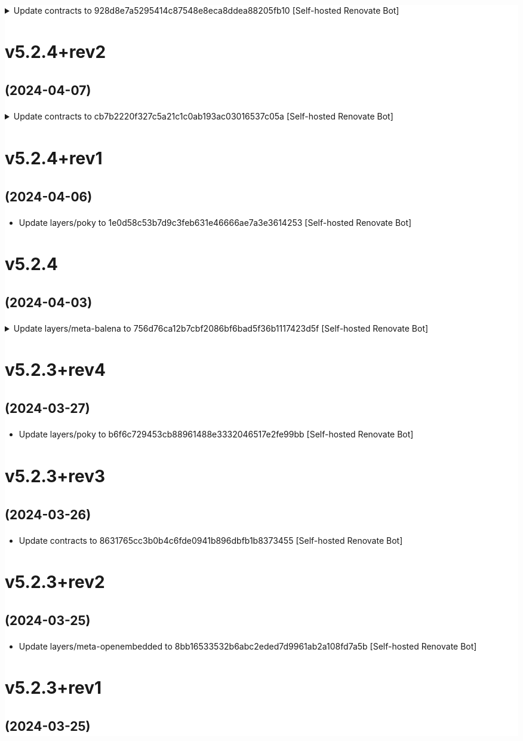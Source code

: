 <details><summary> Update contracts to 928d8e7a5295414c87548e8eca8ddea88205fb10 [Self-hosted Renovate Bot] </summary></details>

# v5.2.4+rev2
## (2024-04-07)


<details><summary> Update contracts to cb7b2220f327c5a21c1c0ab193ac03016537c05a [Self-hosted Renovate Bot] </summary></details>

# v5.2.4+rev1
## (2024-04-06)

* Update layers/poky to 1e0d58c53b7d9c3feb631e46666ae7a3e3614253 [Self-hosted Renovate Bot]

# v5.2.4
## (2024-04-03)


<details><summary> Update layers/meta-balena to 756d76ca12b7cbf2086bf6bad5f36b1117423d5f [Self-hosted Renovate Bot] </summary></details>

# v5.2.3+rev4
## (2024-03-27)

* Update layers/poky to b6f6c729453cb88961488e3332046517e2fe99bb [Self-hosted Renovate Bot]

# v5.2.3+rev3
## (2024-03-26)

* Update contracts to 8631765cc3b0b4c6fde0941b896dbfb1b8373455 [Self-hosted Renovate Bot]

# v5.2.3+rev2
## (2024-03-25)

* Update layers/meta-openembedded to 8bb16533532b6abc2eded7d9961ab2a108fd7a5b [Self-hosted Renovate Bot]

# v5.2.3+rev1
## (2024-03-25)
